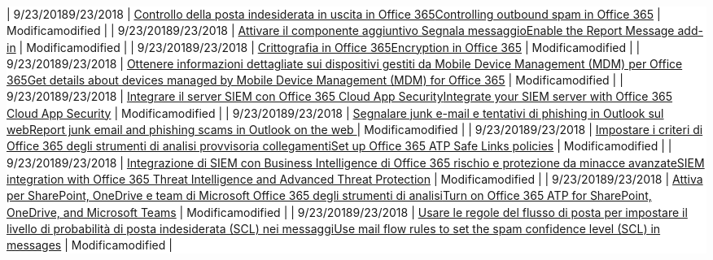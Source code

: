 | <span data-ttu-id="21611-163">9/23/2018</span><span class="sxs-lookup"><span data-stu-id="21611-163">9/23/2018</span></span> | [<span data-ttu-id="21611-164">Controllo della posta indesiderata in uscita in Office 365</span><span class="sxs-lookup"><span data-stu-id="21611-164">Controlling outbound spam in Office 365</span></span>](/Office365/SecurityCompliance/controlling-outbound-spam-in-office-365) | <span data-ttu-id="21611-165">Modifica</span><span class="sxs-lookup"><span data-stu-id="21611-165">modified</span></span> |
| <span data-ttu-id="21611-166">9/23/2018</span><span class="sxs-lookup"><span data-stu-id="21611-166">9/23/2018</span></span> | [<span data-ttu-id="21611-167">Attivare il componente aggiuntivo Segnala messaggio</span><span class="sxs-lookup"><span data-stu-id="21611-167">Enable the Report Message add-in</span></span>](/Office365/SecurityCompliance/enable-the-report-message-add-in) | <span data-ttu-id="21611-168">Modifica</span><span class="sxs-lookup"><span data-stu-id="21611-168">modified</span></span> |
| <span data-ttu-id="21611-169">9/23/2018</span><span class="sxs-lookup"><span data-stu-id="21611-169">9/23/2018</span></span> | [<span data-ttu-id="21611-170">Crittografia in Office 365</span><span class="sxs-lookup"><span data-stu-id="21611-170">Encryption in Office 365</span></span>](/Office365/SecurityCompliance/encryption) | <span data-ttu-id="21611-171">Modifica</span><span class="sxs-lookup"><span data-stu-id="21611-171">modified</span></span> |
| <span data-ttu-id="21611-172">9/23/2018</span><span class="sxs-lookup"><span data-stu-id="21611-172">9/23/2018</span></span> | [<span data-ttu-id="21611-173">Ottenere informazioni dettagliate sui dispositivi gestiti da Mobile Device Management (MDM) per Office 365</span><span class="sxs-lookup"><span data-stu-id="21611-173">Get details about devices managed by Mobile Device Management (MDM) for Office 365</span></span>](/Office365/SecurityCompliance/get-details-about-mdm-managed-devices) | <span data-ttu-id="21611-174">Modifica</span><span class="sxs-lookup"><span data-stu-id="21611-174">modified</span></span> |
| <span data-ttu-id="21611-175">9/23/2018</span><span class="sxs-lookup"><span data-stu-id="21611-175">9/23/2018</span></span> | [<span data-ttu-id="21611-176">Integrare il server SIEM con Office 365 Cloud App Security</span><span class="sxs-lookup"><span data-stu-id="21611-176">Integrate your SIEM server with Office 365 Cloud App Security</span></span>](/Office365/SecurityCompliance/integrate-your-siem-server-with-office-365-cas) | <span data-ttu-id="21611-177">Modifica</span><span class="sxs-lookup"><span data-stu-id="21611-177">modified</span></span> |
| <span data-ttu-id="21611-178">9/23/2018</span><span class="sxs-lookup"><span data-stu-id="21611-178">9/23/2018</span></span> | [<span data-ttu-id="21611-179">Segnalare junk e-mail e tentativi di phishing in Outlook sul web</span><span class="sxs-lookup"><span data-stu-id="21611-179">Report junk email and phishing scams in Outlook on the web </span></span>](/Office365/SecurityCompliance/report-junk-email-and-phishing-scams-in-outlook-on-the-web-eop) | <span data-ttu-id="21611-180">Modifica</span><span class="sxs-lookup"><span data-stu-id="21611-180">modified</span></span> |
| <span data-ttu-id="21611-181">9/23/2018</span><span class="sxs-lookup"><span data-stu-id="21611-181">9/23/2018</span></span> | [<span data-ttu-id="21611-182">Impostare i criteri di Office 365 degli strumenti di analisi provvisoria collegamenti</span><span class="sxs-lookup"><span data-stu-id="21611-182">Set up Office 365 ATP Safe Links policies</span></span>](/Office365/SecurityCompliance/set-up-atp-safe-links-policies) | <span data-ttu-id="21611-183">Modifica</span><span class="sxs-lookup"><span data-stu-id="21611-183">modified</span></span> |
| <span data-ttu-id="21611-184">9/23/2018</span><span class="sxs-lookup"><span data-stu-id="21611-184">9/23/2018</span></span> | [<span data-ttu-id="21611-185">Integrazione di SIEM con Business Intelligence di Office 365 rischio e protezione da minacce avanzate</span><span class="sxs-lookup"><span data-stu-id="21611-185">SIEM integration with Office 365 Threat Intelligence and Advanced Threat Protection</span></span>](/Office365/SecurityCompliance/siem-integration-with-office-365-ti) | <span data-ttu-id="21611-186">Modifica</span><span class="sxs-lookup"><span data-stu-id="21611-186">modified</span></span> |
| <span data-ttu-id="21611-187">9/23/2018</span><span class="sxs-lookup"><span data-stu-id="21611-187">9/23/2018</span></span> | [<span data-ttu-id="21611-188">Attiva per SharePoint, OneDrive e team di Microsoft Office 365 degli strumenti di analisi</span><span class="sxs-lookup"><span data-stu-id="21611-188">Turn on Office 365 ATP for SharePoint, OneDrive, and Microsoft Teams</span></span>](/Office365/SecurityCompliance/turn-on-atp-for-spo-odb-and-teams) | <span data-ttu-id="21611-189">Modifica</span><span class="sxs-lookup"><span data-stu-id="21611-189">modified</span></span> |
| <span data-ttu-id="21611-190">9/23/2018</span><span class="sxs-lookup"><span data-stu-id="21611-190">9/23/2018</span></span> | [<span data-ttu-id="21611-191">Usare le regole del flusso di posta per impostare il livello di probabilità di posta indesiderata (SCL) nei messaggi</span><span class="sxs-lookup"><span data-stu-id="21611-191">Use mail flow rules to set the spam confidence level (SCL) in messages</span></span>](/Office365/SecurityCompliance/use-mail-flow-rules-to-set-the-spam-confidence-level-scl-in-messages) | <span data-ttu-id="21611-192">Modifica</span><span class="sxs-lookup"><span data-stu-id="21611-192">modified</span></span> |